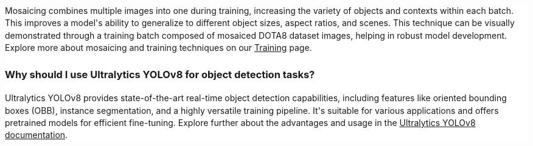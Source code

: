 Mosaicing combines multiple images into one during training, increasing the variety of objects and contexts within each batch. This improves a model's ability to generalize to different object sizes, aspect ratios, and scenes. This technique can be visually demonstrated through a training batch composed of mosaiced DOTA8 dataset images, helping in robust model development. Explore more about mosaicing and training techniques on our [Training](../../modes/train.md) page.

### Why should I use Ultralytics YOLOv8 for object detection tasks?

Ultralytics YOLOv8 provides state-of-the-art real-time object detection capabilities, including features like oriented bounding boxes (OBB), instance segmentation, and a highly versatile training pipeline. It's suitable for various applications and offers pretrained models for efficient fine-tuning. Explore further about the advantages and usage in the [Ultralytics YOLOv8 documentation](https://github.com/ultralytics/ultralytics).
